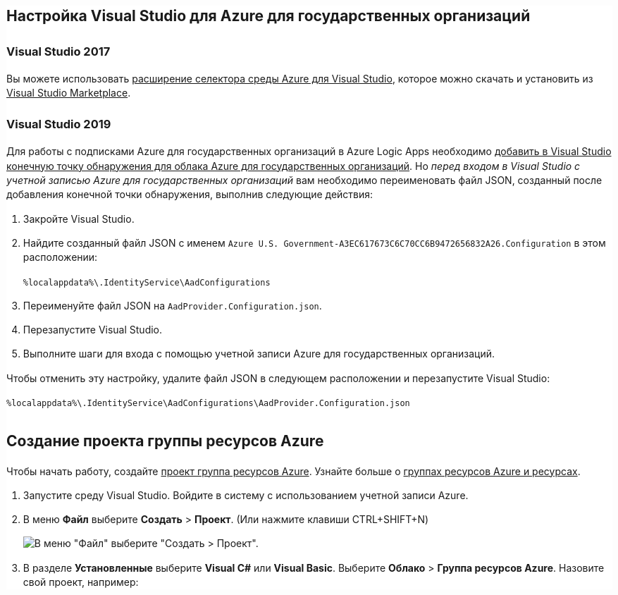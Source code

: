 <a name="azure-government"></a>

## <a name="set-up-visual-studio-for-azure-government"></a>Настройка Visual Studio для Azure для государственных организаций

### <a name="visual-studio-2017"></a>Visual Studio 2017

Вы можете использовать [расширение селектора среды Azure для Visual Studio](https://devblogs.microsoft.com/azuregov/introducing-the-azure-environment-selector-visual-studio-extension/), которое можно скачать и установить из [Visual Studio Marketplace](https://marketplace.visualstudio.com/items?itemName=SteveMichelotti.AzureEnvironmentSelector).

### <a name="visual-studio-2019"></a>Visual Studio 2019

Для работы с подписками Azure для государственных организаций в Azure Logic Apps необходимо [добавить в Visual Studio конечную точку обнаружения для облака Azure для государственных организаций](../azure-government/documentation-government-connect-vs.md). Но *перед входом в Visual Studio с учетной записью Azure для государственных организаций* вам необходимо переименовать файл JSON, созданный после добавления конечной точки обнаружения, выполнив следующие действия:

1. Закройте Visual Studio.

1. Найдите созданный файл JSON с именем `Azure U.S. Government-A3EC617673C6C70CC6B9472656832A26.Configuration` в этом расположении:

   `%localappdata%\.IdentityService\AadConfigurations`
 
1. Переименуйте файл JSON на `AadProvider.Configuration.json`.

1. Перезапустите Visual Studio.

1. Выполните шаги для входа с помощью учетной записи Azure для государственных организаций.

Чтобы отменить эту настройку, удалите файл JSON в следующем расположении и перезапустите Visual Studio:

`%localappdata%\.IdentityService\AadConfigurations\AadProvider.Configuration.json`

<a name="create-resource-group-project"></a>

## <a name="create-azure-resource-group-project"></a>Создание проекта группы ресурсов Azure

Чтобы начать работу, создайте [проект группа ресурсов Azure](../azure-resource-manager/templates/create-visual-studio-deployment-project.md). Узнайте больше о [группах ресурсов Azure и ресурсах](../azure-resource-manager/management/overview.md).

1. Запустите среду Visual Studio. Войдите в систему с использованием учетной записи Azure.

1. В меню **Файл** выберите **Создать** > **Проект**. (Или нажмите клавиши CTRL+SHIFT+N)

   ![В меню "Файл" выберите "Создать > Проект".](./media/quickstart-create-logic-apps-with-visual-studio/create-new-visual-studio-project.png)

1. В разделе **Установленные** выберите **Visual C#** или **Visual Basic**. Выберите **Облако** > **Группа ресурсов Azure**. Назовите свой проект, например:
